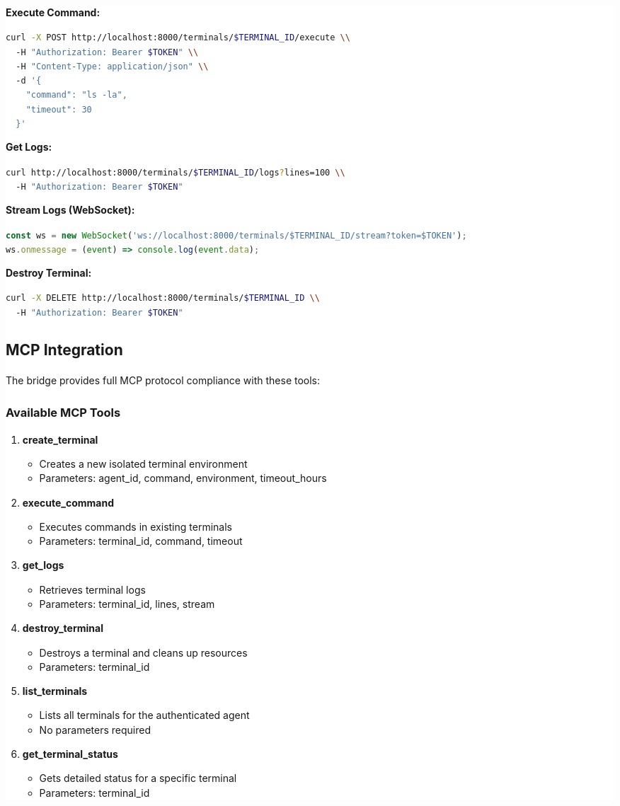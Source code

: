 **Execute Command:**
```bash
curl -X POST http://localhost:8000/terminals/$TERMINAL_ID/execute \\
  -H "Authorization: Bearer $TOKEN" \\
  -H "Content-Type: application/json" \\
  -d '{
    "command": "ls -la",
    "timeout": 30
  }'
```

**Get Logs:**
```bash
curl http://localhost:8000/terminals/$TERMINAL_ID/logs?lines=100 \\
  -H "Authorization: Bearer $TOKEN"
```

**Stream Logs (WebSocket):**
```javascript
const ws = new WebSocket('ws://localhost:8000/terminals/$TERMINAL_ID/stream?token=$TOKEN');
ws.onmessage = (event) => console.log(event.data);
```

**Destroy Terminal:**
```bash
curl -X DELETE http://localhost:8000/terminals/$TERMINAL_ID \\
  -H "Authorization: Bearer $TOKEN"
```

## MCP Integration

The bridge provides full MCP protocol compliance with these tools:

### Available MCP Tools

1. **create_terminal**
   - Creates a new isolated terminal environment
   - Parameters: agent_id, command, environment, timeout_hours

2. **execute_command** 
   - Executes commands in existing terminals
   - Parameters: terminal_id, command, timeout

3. **get_logs**
   - Retrieves terminal logs
   - Parameters: terminal_id, lines, stream

4. **destroy_terminal**
   - Destroys a terminal and cleans up resources  
   - Parameters: terminal_id

5. **list_terminals**
   - Lists all terminals for the authenticated agent
   - No parameters required

6. **get_terminal_status**
   - Gets detailed status for a specific terminal
   - Parameters: terminal_id
